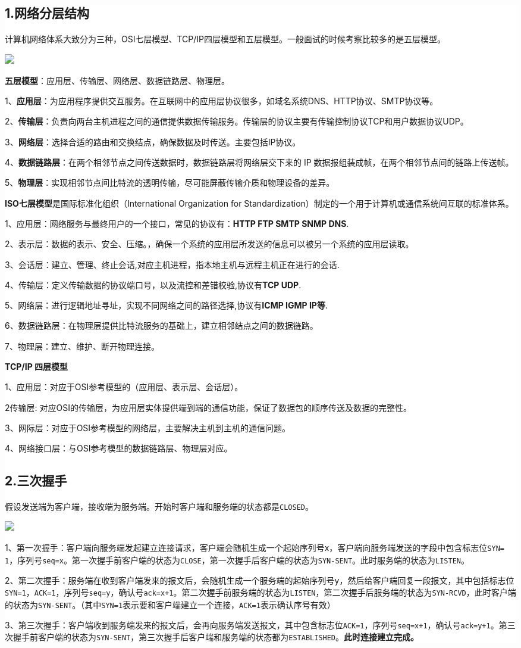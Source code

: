 ## 1.网络分层结构

计算机网络体系大致分为三种，OSI七层模型、TCP/IP四层模型和五层模型。一般面试的时候考察比较多的是五层模型。

![](https://img.java-family.cn//20220907121657.png)

**五层模型**：应用层、传输层、网络层、数据链路层、物理层。

1、**应用层**：为应用程序提供交互服务。在互联网中的应用层协议很多，如域名系统DNS、HTTP协议、SMTP协议等。

2、**传输层**：负责向两台主机进程之间的通信提供数据传输服务。传输层的协议主要有传输控制协议TCP和用户数据协议UDP。

3、**网络层**：选择合适的路由和交换结点，确保数据及时传送。主要包括IP协议。

4、**数据链路层**：在两个相邻节点之间传送数据时，数据链路层将网络层交下来的 IP 数据报组装成帧，在两个相邻节点间的链路上传送帧。

5、**物理层**：实现相邻节点间比特流的透明传输，尽可能屏蔽传输介质和物理设备的差异。

**ISO七层模型**是国际标准化组织（International Organization for Standardization）制定的一个用于计算机或通信系统间互联的标准体系。

1、应用层：网络服务与最终用户的一个接口，常见的协议有：**HTTP FTP SMTP SNMP DNS**.

2、表示层：数据的表示、安全、压缩。，确保一个系统的应用层所发送的信息可以被另一个系统的应用层读取。

3、会话层：建立、管理、终止会话,对应主机进程，指本地主机与远程主机正在进行的会话.

4、传输层：定义传输数据的协议端口号，以及流控和差错校验,协议有**TCP UDP**.

5、网络层：进行逻辑地址寻址，实现不同网络之间的路径选择,协议有**ICMP IGMP IP等**.

6、数据链路层：在物理层提供比特流服务的基础上，建立相邻结点之间的数据链路。

7、物理层：建立、维护、断开物理连接。

**TCP/IP 四层模型**

1、应用层：对应于OSI参考模型的（应用层、表示层、会话层）。

2传输层: 对应OSI的传输层，为应用层实体提供端到端的通信功能，保证了数据包的顺序传送及数据的完整性。

3、网际层：对应于OSI参考模型的网络层，主要解决主机到主机的通信问题。

4、网络接口层：与OSI参考模型的数据链路层、物理层对应。

## 2.三次握手

假设发送端为客户端，接收端为服务端。开始时客户端和服务端的状态都是`CLOSED`。

![](https://img.java-family.cn//20220907121701.png)

1、第一次握手：客户端向服务端发起建立连接请求，客户端会随机生成一个起始序列号x，客户端向服务端发送的字段中包含标志位`SYN=1`，序列号`seq=x`。第一次握手前客户端的状态为`CLOSE`，第一次握手后客户端的状态为`SYN-SENT`。此时服务端的状态为`LISTEN`。

2、第二次握手：服务端在收到客户端发来的报文后，会随机生成一个服务端的起始序列号y，然后给客户端回复一段报文，其中包括标志位`SYN=1`，`ACK=1`，序列号`seq=y`，确认号`ack=x+1`。第二次握手前服务端的状态为`LISTEN`，第二次握手后服务端的状态为`SYN-RCVD`，此时客户端的状态为`SYN-SENT`。（其中`SYN=1`表示要和客户端建立一个连接，`ACK=1`表示确认序号有效）

3、第三次握手：客户端收到服务端发来的报文后，会再向服务端发送报文，其中包含标志位`ACK=1`，序列号`seq=x+1`，确认号`ack=y+1`。第三次握手前客户端的状态为`SYN-SENT`，第三次握手后客户端和服务端的状态都为`ESTABLISHED`。**此时连接建立完成。**
